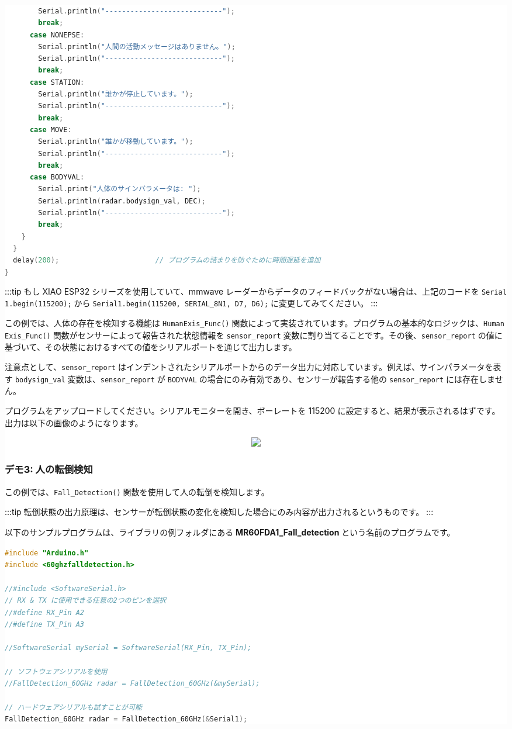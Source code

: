 ```c
        Serial.println("----------------------------");
        break;
      case NONEPSE:
        Serial.println("人間の活動メッセージはありません。");
        Serial.println("----------------------------");
        break;
      case STATION:
        Serial.println("誰かが停止しています。");
        Serial.println("----------------------------");
        break;
      case MOVE:
        Serial.println("誰かが移動しています。");
        Serial.println("----------------------------");
        break;
      case BODYVAL:
        Serial.print("人体のサインパラメータは: ");
        Serial.println(radar.bodysign_val, DEC);
        Serial.println("----------------------------");
        break;
    }
  }
  delay(200);                       // プログラムの詰まりを防ぐために時間遅延を追加
}
```

:::tip
もし XIAO ESP32 シリーズを使用していて、mmwave レーダーからデータのフィードバックがない場合は、上記のコードを ```Serial1.begin(115200);``` から ```Serial1.begin(115200, SERIAL_8N1, D7, D6);``` に変更してみてください。
:::

この例では、人体の存在を検知する機能は `HumanExis_Func()` 関数によって実装されています。プログラムの基本的なロジックは、`HumanExis_Func()` 関数がセンサーによって報告された状態情報を `sensor_report` 変数に割り当てることです。その後、`sensor_report` の値に基づいて、その状態におけるすべての値をシリアルポートを通じて出力します。

注意点として、`sensor_report` はインデントされたシリアルポートからのデータ出力に対応しています。例えば、サインパラメータを表す `bodysign_val` 変数は、`sensor_report` が `BODYVAL` の場合にのみ有効であり、センサーが報告する他の `sensor_report` には存在しません。

プログラムをアップロードしてください。シリアルモニターを開き、ボーレートを 115200 に設定すると、結果が表示されるはずです。出力は以下の画像のようになります。

<div align="center"><img width ="600" src="https://files.seeedstudio.com/wiki/60GHzradar/new_img/8.png"/></div>

### デモ3: 人の転倒検知

この例では、`Fall_Detection()` 関数を使用して人の転倒を検知します。

:::tip
転倒状態の出力原理は、センサーが転倒状態の変化を検知した場合にのみ内容が出力されるというものです。
:::

以下のサンプルプログラムは、ライブラリの例フォルダにある **MR60FDA1_Fall_detection** という名前のプログラムです。

```c
#include "Arduino.h"
#include <60ghzfalldetection.h>

//#include <SoftwareSerial.h>
// RX & TX に使用できる任意の2つのピンを選択
//#define RX_Pin A2
//#define TX_Pin A3

//SoftwareSerial mySerial = SoftwareSerial(RX_Pin, TX_Pin);

// ソフトウェアシリアルを使用
//FallDetection_60GHz radar = FallDetection_60GHz(&mySerial);

// ハードウェアシリアルも試すことが可能
FallDetection_60GHz radar = FallDetection_60GHz(&Serial1);
```